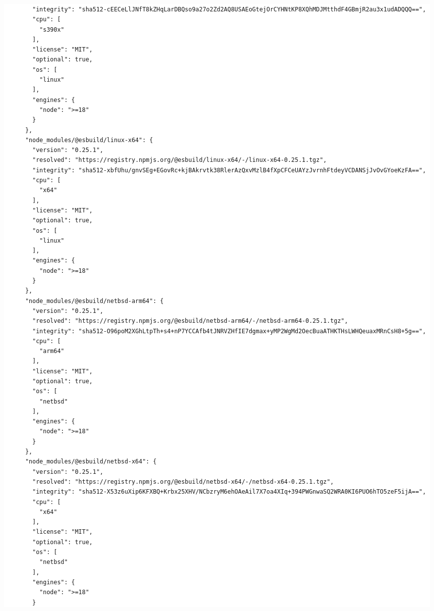             "integrity": "sha512-cEECeLlJNfT8kZHqLarDBQso9a27o2Zd2AQ8USAEoGtejOrCYHNtKP8XQhMDJMtthdF4GBmjR2au3x1udADQQQ==",
            "cpu": [
              "s390x"
            ],
            "license": "MIT",
            "optional": true,
            "os": [
              "linux"
            ],
            "engines": {
              "node": ">=18"
            }
          },
          "node_modules/@esbuild/linux-x64": {
            "version": "0.25.1",
            "resolved": "https://registry.npmjs.org/@esbuild/linux-x64/-/linux-x64-0.25.1.tgz",
            "integrity": "sha512-xbfUhu/gnvSEg+EGovRc+kjBAkrvtk38RlerAzQxvMzlB4fXpCFCeUAYzJvrnhFtdeyVCDANSjJvOvGYoeKzFA==",
            "cpu": [
              "x64"
            ],
            "license": "MIT",
            "optional": true,
            "os": [
              "linux"
            ],
            "engines": {
              "node": ">=18"
            }
          },
          "node_modules/@esbuild/netbsd-arm64": {
            "version": "0.25.1",
            "resolved": "https://registry.npmjs.org/@esbuild/netbsd-arm64/-/netbsd-arm64-0.25.1.tgz",
            "integrity": "sha512-O96poM2XGhLtpTh+s4+nP7YCCAfb4tJNRVZHfIE7dgmax+yMP2WgMd2OecBuaATHKTHsLWHQeuaxMRnCsH8+5g==",
            "cpu": [
              "arm64"
            ],
            "license": "MIT",
            "optional": true,
            "os": [
              "netbsd"
            ],
            "engines": {
              "node": ">=18"
            }
          },
          "node_modules/@esbuild/netbsd-x64": {
            "version": "0.25.1",
            "resolved": "https://registry.npmjs.org/@esbuild/netbsd-x64/-/netbsd-x64-0.25.1.tgz",
            "integrity": "sha512-X53z6uXip6KFXBQ+Krbx25XHV/NCbzryM6ehOAeAil7X7oa4XIq+394PWGnwaSQ2WRA0KI6PUO6hTO5zeF5ijA==",
            "cpu": [
              "x64"
            ],
            "license": "MIT",
            "optional": true,
            "os": [
              "netbsd"
            ],
            "engines": {
              "node": ">=18"
            }